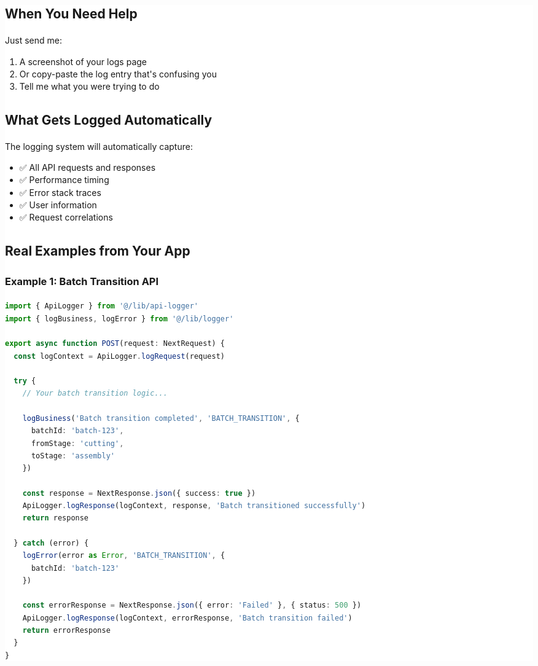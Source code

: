 ## **When You Need Help**

Just send me:
1. A screenshot of your logs page
2. Or copy-paste the log entry that's confusing you
3. Tell me what you were trying to do

## **What Gets Logged Automatically**

The logging system will automatically capture:
- ✅ All API requests and responses
- ✅ Performance timing
- ✅ Error stack traces
- ✅ User information
- ✅ Request correlations

## **Real Examples from Your App**

### **Example 1: Batch Transition API**
```typescript
import { ApiLogger } from '@/lib/api-logger'
import { logBusiness, logError } from '@/lib/logger'

export async function POST(request: NextRequest) {
  const logContext = ApiLogger.logRequest(request)
  
  try {
    // Your batch transition logic...
    
    logBusiness('Batch transition completed', 'BATCH_TRANSITION', {
      batchId: 'batch-123',
      fromStage: 'cutting',
      toStage: 'assembly'
    })
    
    const response = NextResponse.json({ success: true })
    ApiLogger.logResponse(logContext, response, 'Batch transitioned successfully')
    return response
    
  } catch (error) {
    logError(error as Error, 'BATCH_TRANSITION', {
      batchId: 'batch-123'
    })
    
    const errorResponse = NextResponse.json({ error: 'Failed' }, { status: 500 })
    ApiLogger.logResponse(logContext, errorResponse, 'Batch transition failed')
    return errorResponse
  }
}
```
